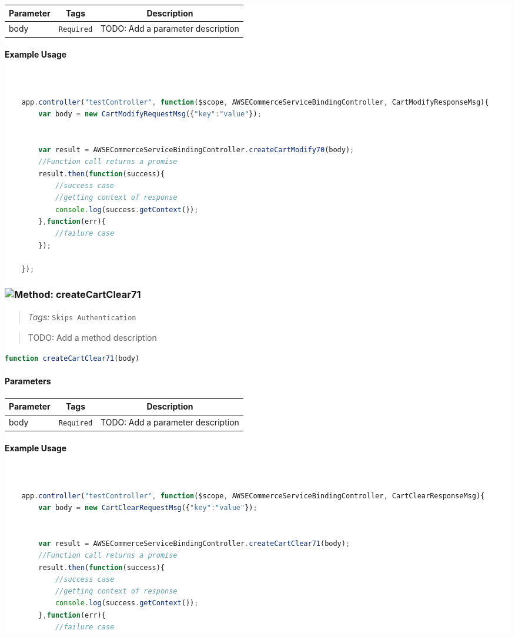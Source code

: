 | Parameter | Tags | Description |
|-----------|------|-------------|
| body |  ``` Required ```  | TODO: Add a parameter description |



#### Example Usage

```javascript


	app.controller("testController", function($scope, AWSECommerceServiceBindingController, CartModifyResponseMsg){
        var body = new CartModifyRequestMsg({"key":"value"});


		var result = AWSECommerceServiceBindingController.createCartModify70(body);
        //Function call returns a promise
        result.then(function(success){
			//success case
			//getting context of response
			console.log(success.getContext());
		},function(err){
			//failure case
		});

	});
```



### <a name="create_cart_clear71"></a>![Method: ](https://apidocs.io/img/method.png ".AWSECommerceServiceBindingController.createCartClear71") createCartClear71

> *Tags:*  ``` Skips Authentication ``` 

> TODO: Add a method description


```javascript
function createCartClear71(body)
```
#### Parameters

| Parameter | Tags | Description |
|-----------|------|-------------|
| body |  ``` Required ```  | TODO: Add a parameter description |



#### Example Usage

```javascript


	app.controller("testController", function($scope, AWSECommerceServiceBindingController, CartClearResponseMsg){
        var body = new CartClearRequestMsg({"key":"value"});


		var result = AWSECommerceServiceBindingController.createCartClear71(body);
        //Function call returns a promise
        result.then(function(success){
			//success case
			//getting context of response
			console.log(success.getContext());
		},function(err){
			//failure case
```